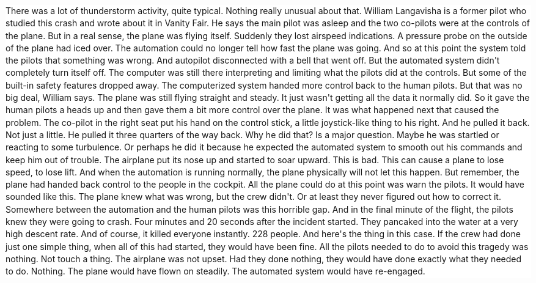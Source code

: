 There was a lot of thunderstorm activity, quite typical.
Nothing really unusual about that.
William Langavisha is a former pilot
who studied this crash and wrote about it in Vanity Fair.
He says the main pilot was asleep
and the two co-pilots were at the controls of the plane.
But in a real sense, the plane was flying itself.
Suddenly they lost airspeed indications.
A pressure probe on the outside of the plane had iced over.
The automation could no longer tell how fast the plane was going.
And so at this point the system told the pilots
that something was wrong.
And autopilot disconnected with a bell that went off.
But the automated system didn't completely turn itself off.
The computer was still there interpreting
and limiting what the pilots did at the controls.
But some of the built-in safety features dropped away.
The computerized system handed more control back to the human pilots.
But that was no big deal, William says.
The plane was still flying straight and steady.
It just wasn't getting all the data it normally did.
So it gave the human pilots a heads up
and then gave them a bit more control over the plane.
It was what happened next that caused the problem.
The co-pilot in the right seat put his hand on the control stick,
a little joystick-like thing to his right.
And he pulled it back.
Not just a little.
He pulled it three quarters of the way back.
Why he did that?
Is a major question.
Maybe he was startled or reacting to some turbulence.
Or perhaps he did it because he expected the automated system
to smooth out his commands and keep him out of trouble.
The airplane put its nose up and started to soar upward.
This is bad.
This can cause a plane to lose speed, to lose lift.
And when the automation is running normally,
the plane physically will not let this happen.
But remember, the plane had handed back control
to the people in the cockpit.
All the plane could do at this point was warn the pilots.
It would have sounded like this.
The plane knew what was wrong, but the crew didn't.
Or at least they never figured out how to correct it.
Somewhere between the automation and the human pilots
was this horrible gap.
And in the final minute of the flight,
the pilots knew they were going to crash.
Four minutes and 20 seconds after the incident started.
They pancaked into the water at a very high descent rate.
And of course, it killed everyone instantly.
228 people.
And here's the thing in this case.
If the crew had done just one simple thing,
when all of this had started, they would have been fine.
All the pilots needed to do to avoid this tragedy was nothing.
Not touch a thing.
The airplane was not upset.
Had they done nothing,
they would have done exactly what they needed to do.
Nothing.
The plane would have flown on steadily.
The automated system would have re-engaged.